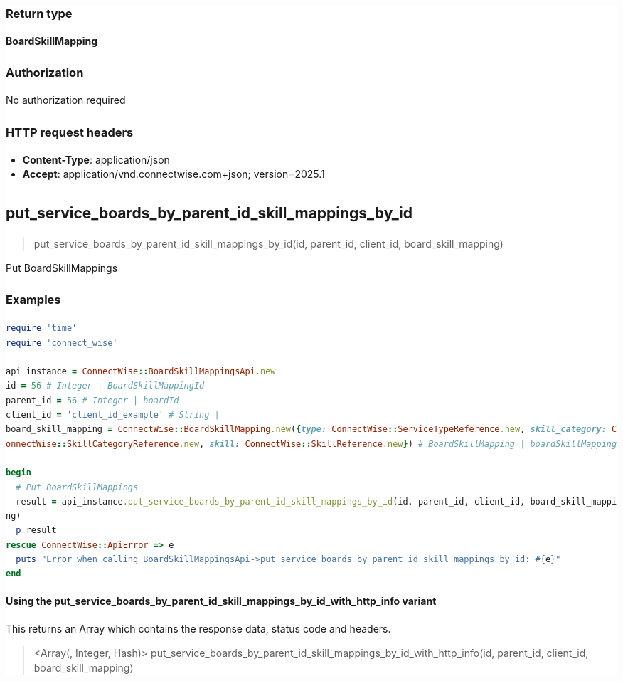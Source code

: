 ### Return type

[**BoardSkillMapping**](BoardSkillMapping.md)

### Authorization

No authorization required

### HTTP request headers

- **Content-Type**: application/json
- **Accept**: application/vnd.connectwise.com+json; version=2025.1


## put_service_boards_by_parent_id_skill_mappings_by_id

> <BoardSkillMapping> put_service_boards_by_parent_id_skill_mappings_by_id(id, parent_id, client_id, board_skill_mapping)

Put BoardSkillMappings

### Examples

```ruby
require 'time'
require 'connect_wise'

api_instance = ConnectWise::BoardSkillMappingsApi.new
id = 56 # Integer | BoardSkillMappingId
parent_id = 56 # Integer | boardId
client_id = 'client_id_example' # String | 
board_skill_mapping = ConnectWise::BoardSkillMapping.new({type: ConnectWise::ServiceTypeReference.new, skill_category: ConnectWise::SkillCategoryReference.new, skill: ConnectWise::SkillReference.new}) # BoardSkillMapping | boardSkillMapping

begin
  # Put BoardSkillMappings
  result = api_instance.put_service_boards_by_parent_id_skill_mappings_by_id(id, parent_id, client_id, board_skill_mapping)
  p result
rescue ConnectWise::ApiError => e
  puts "Error when calling BoardSkillMappingsApi->put_service_boards_by_parent_id_skill_mappings_by_id: #{e}"
end
```

#### Using the put_service_boards_by_parent_id_skill_mappings_by_id_with_http_info variant

This returns an Array which contains the response data, status code and headers.

> <Array(<BoardSkillMapping>, Integer, Hash)> put_service_boards_by_parent_id_skill_mappings_by_id_with_http_info(id, parent_id, client_id, board_skill_mapping)
